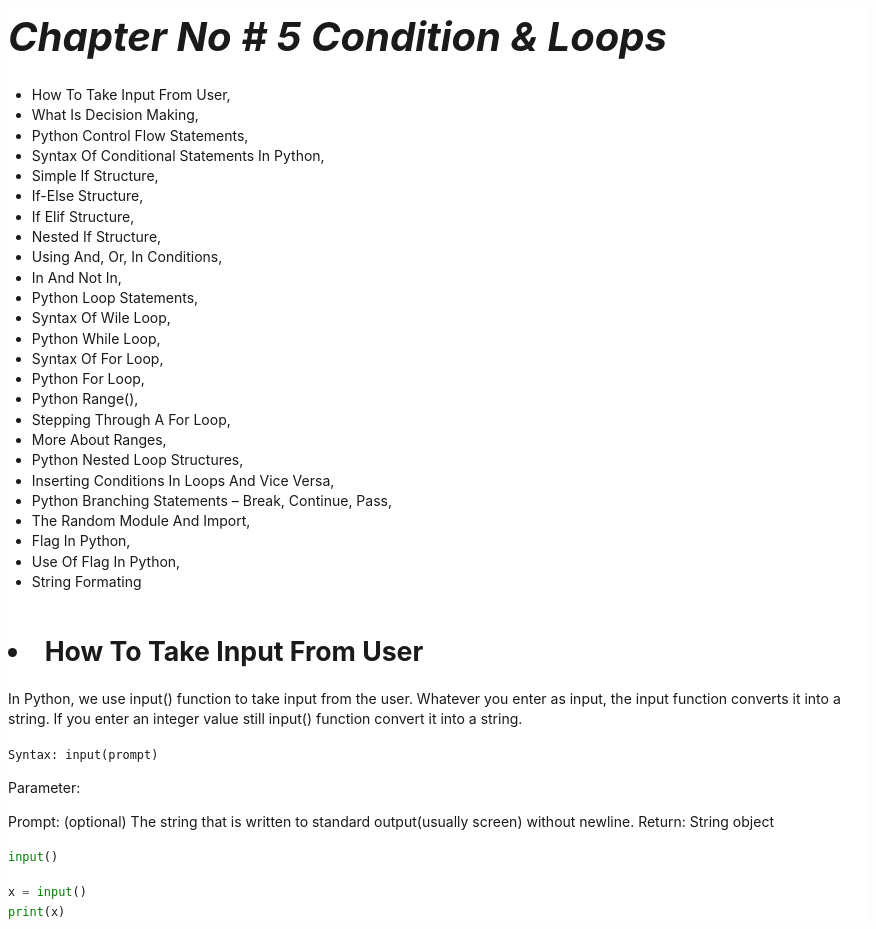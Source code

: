 # <span style='color:green, font-family; times, serif; font-size:30pt; font-style:italic'>Chapter No # 5 Condition & Loops</span>

* How To Take Input From User,
* What Is Decision Making,
* Python Control Flow Statements,
* Syntax Of Conditional Statements In Python,
* Simple If Structure,
* If-Else Structure, 
* If Elif Structure,
* Nested If Structure,
* Using And, Or, In Conditions,
* In And Not In,
* Python Loop Statements,
* Syntax Of Wile Loop,
* Python While Loop,
* Syntax Of For Loop,
* Python For Loop, 
* Python Range(), 
* Stepping Through A For Loop,
* More About Ranges,
* Python Nested Loop Structures,
* Inserting Conditions In Loops And Vice Versa,
* Python Branching Statements – Break, Continue, Pass,
* The Random Module And Import,
* Flag In Python,
* Use Of Flag In Python,
* String Formating


# <li style='font-family; times, serif; font-size:20pt;'>How To Take Input From User</li>

In Python, we use input() function to take input from the user. Whatever you enter as input, the input function converts it into a string. If you enter an integer value still input() function convert it into a string. 

`Syntax: input(prompt)`

Parameter:

Prompt: (optional) The string that is written to standard output(usually screen) without newline.
Return: String object


```python
input()
```


```python
x = input()
print(x)
```
